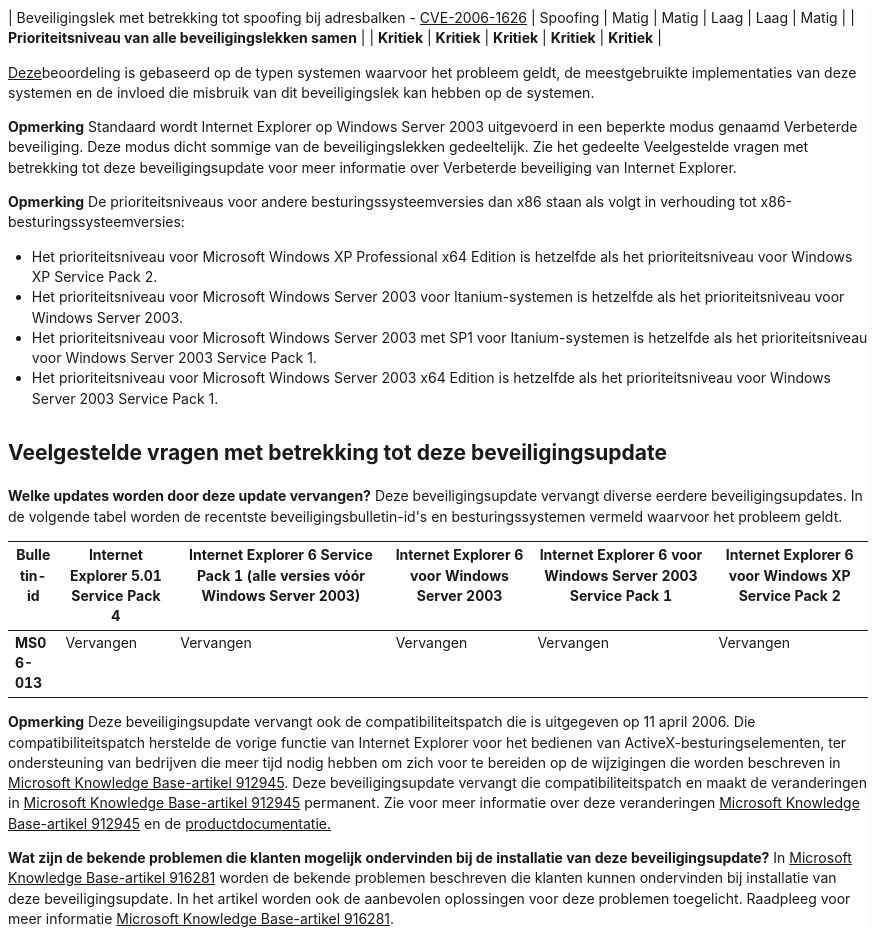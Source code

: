| Beveiligingslek met betrekking tot spoofing bij adresbalken - [CVE-2006-1626](http://www.cve.mitre.org/cgi-bin/cvename.cgi?name=cve-2006-1626)                                     | Spoofing                                          | Matig                                | Matig                                                                                                    | Laag                                         | Laag                                                        | Matig                                              |
| **Prioriteitsniveau van alle beveiligingslekken samen**                                                                                                                            |                                                   | **Kritiek**                          | **Kritiek**                                                                                              | **Kritiek**                                  | **Kritiek**                                                 | **Kritiek**                                        |

[Deze](http://go.microsoft.com/fwlink/?linkid=21140)beoordeling is gebaseerd op de typen systemen waarvoor het probleem geldt, de meestgebruikte implementaties van deze systemen en de invloed die misbruik van dit beveiligingslek kan hebben op de systemen.

**Opmerking** Standaard wordt Internet Explorer op Windows Server 2003 uitgevoerd in een beperkte modus genaamd Verbeterde beveiliging. Deze modus dicht sommige van de beveiligingslekken gedeeltelijk. Zie het gedeelte Veelgestelde vragen met betrekking tot deze beveiligingsupdate voor meer informatie over Verbeterde beveiliging van Internet Explorer.

**Opmerking** De prioriteitsniveaus voor andere besturingssysteemversies dan x86 staan als volgt in verhouding tot x86-besturingssysteemversies:

-   Het prioriteitsniveau voor Microsoft Windows XP Professional x64 Edition is hetzelfde als het prioriteitsniveau voor Windows XP Service Pack 2.
-   Het prioriteitsniveau voor Microsoft Windows Server 2003 voor Itanium-systemen is hetzelfde als het prioriteitsniveau voor Windows Server 2003.
-   Het prioriteitsniveau voor Microsoft Windows Server 2003 met SP1 voor Itanium-systemen is hetzelfde als het prioriteitsniveau voor Windows Server 2003 Service Pack 1.
-   Het prioriteitsniveau voor Microsoft Windows Server 2003 x64 Edition is hetzelfde als het prioriteitsniveau voor Windows Server 2003 Service Pack 1.

Veelgestelde vragen met betrekking tot deze beveiligingsupdate
--------------------------------------------------------------

<span></span>
**Welke updates worden door deze update vervangen?**
Deze beveiligingsupdate vervangt diverse eerdere beveiligingsupdates. In de volgende tabel worden de recentste beveiligingsbulletin-id's en besturingssystemen vermeld waarvoor het probleem geldt.

| Bulletin-id  | Internet Explorer 5.01 Service Pack 4 | Internet Explorer 6 Service Pack 1 (alle versies vóór Windows Server 2003) | Internet Explorer 6 voor Windows Server 2003 | Internet Explorer 6 voor Windows Server 2003 Service Pack 1 | Internet Explorer 6 voor Windows XP Service Pack 2 |
|--------------|---------------------------------------|----------------------------------------------------------------------------|----------------------------------------------|-------------------------------------------------------------|----------------------------------------------------|
| **MS06-013** | Vervangen                             | Vervangen                                                                  | Vervangen                                    | Vervangen                                                   | Vervangen                                          |

**Opmerking** Deze beveiligingsupdate vervangt ook de compatibiliteitspatch die is uitgegeven op 11 april 2006. Die compatibiliteitspatch herstelde de vorige functie van Internet Explorer voor het bedienen van ActiveX-besturingselementen, ter ondersteuning van bedrijven die meer tijd nodig hebben om zich voor te bereiden op de wijzigingen die worden beschreven in [Microsoft Knowledge Base-artikel 912945](http://support.microsoft.com/kb/912945). Deze beveiligingsupdate vervangt die compatibiliteitspatch en maakt de veranderingen in [Microsoft Knowledge Base-artikel 912945](http://support.microsoft.com/kb/912945) permanent. Zie voor meer informatie over deze veranderingen [Microsoft Knowledge Base-artikel 912945](http://support.microsoft.com/kb/912945) en de [productdocumentatie.](http://msdn.microsoft.com/ieupdate/)

**Wat zijn de bekende problemen die klanten mogelijk ondervinden bij de installatie van deze beveiligingsupdate?**
In [Microsoft Knowledge Base-artikel 916281](http://support.microsoft.com/kb/916281/) worden de bekende problemen beschreven die klanten kunnen ondervinden bij installatie van deze beveiligingsupdate. In het artikel worden ook de aanbevolen oplossingen voor deze problemen toegelicht. Raadpleeg voor meer informatie [Microsoft Knowledge Base-artikel 916281](http://support.microsoft.com/kb/916281/).
